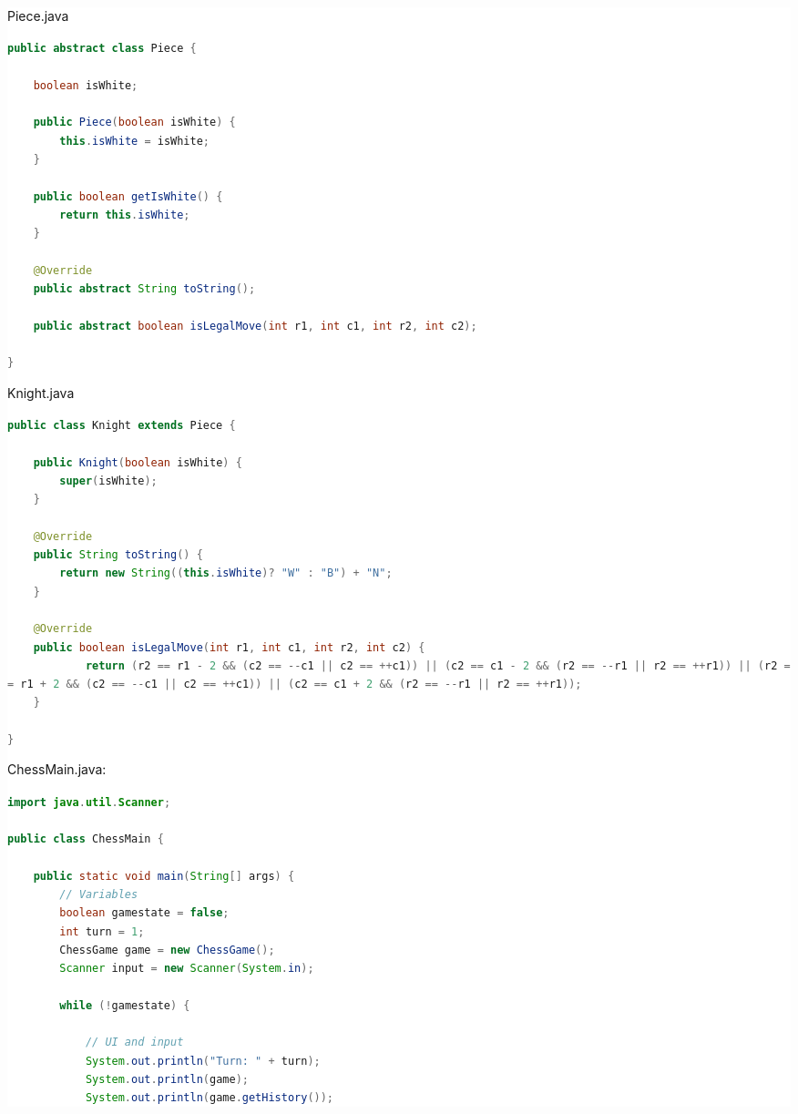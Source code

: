 Piece.java

```java
public abstract class Piece {

    boolean isWhite;

    public Piece(boolean isWhite) {
        this.isWhite = isWhite;
    }

    public boolean getIsWhite() {
        return this.isWhite;
    }
    
    @Override
    public abstract String toString();

    public abstract boolean isLegalMove(int r1, int c1, int r2, int c2);
    
}
```

Knight.java
```java
public class Knight extends Piece {

    public Knight(boolean isWhite) {
        super(isWhite);
    }

    @Override
    public String toString() {
        return new String((this.isWhite)? "W" : "B") + "N";
    }

    @Override
    public boolean isLegalMove(int r1, int c1, int r2, int c2) {    
            return (r2 == r1 - 2 && (c2 == --c1 || c2 == ++c1)) || (c2 == c1 - 2 && (r2 == --r1 || r2 == ++r1)) || (r2 == r1 + 2 && (c2 == --c1 || c2 == ++c1)) || (c2 == c1 + 2 && (r2 == --r1 || r2 == ++r1));
    }
  
}
```

ChessMain.java:

```java
import java.util.Scanner;

public class ChessMain {
	
	public static void main(String[] args) {
		// Variables
		boolean gamestate = false;
		int turn = 1;
		ChessGame game = new ChessGame();
		Scanner input = new Scanner(System.in);

		while (!gamestate) {
			
			// UI and input
			System.out.println("Turn: " + turn);
			System.out.println(game);
			System.out.println(game.getHistory());
```